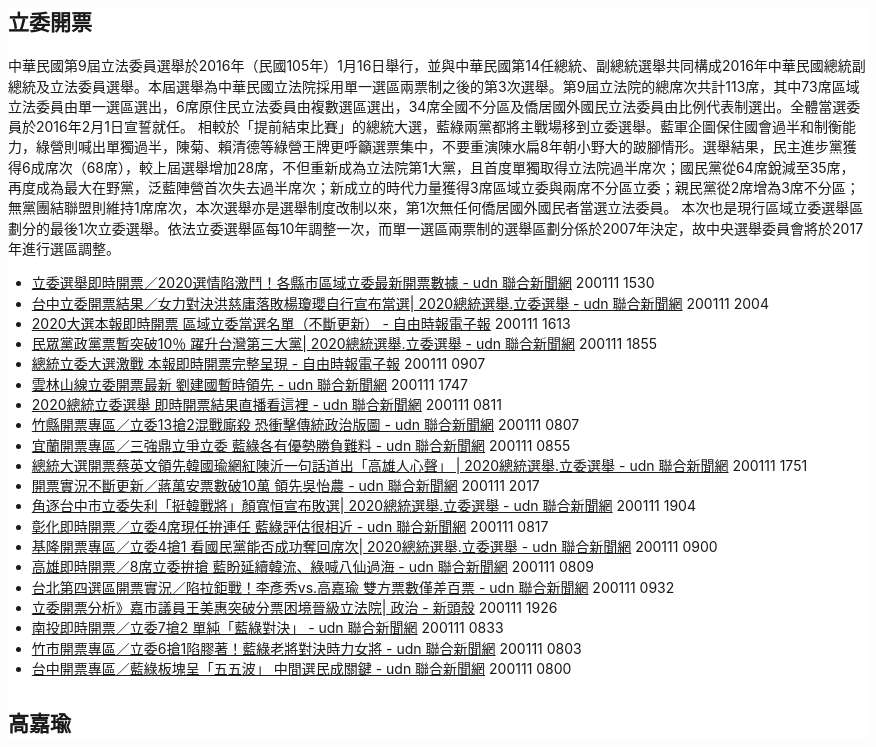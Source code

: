 ## 立委開票

中華民國第9屆立法委員選舉於2016年（民國105年）1月16日舉行，並與中華民國第14任總統、副總統選舉共同構成2016年中華民國總統副總統及立法委員選舉。本屆選舉為中華民國立法院採用單一選區兩票制之後的第3次選舉。第9屆立法院的總席次共計113席，其中73席區域立法委員由單一選區選出，6席原住民立法委員由複數選區選出，34席全國不分區及僑居國外國民立法委員由比例代表制選出。全體當選委員於2016年2月1日宣誓就任。
相較於「提前結束比賽」的總統大選，藍綠兩黨都將主戰場移到立委選舉。藍軍企圖保住國會過半和制衡能力，綠營則喊出單獨過半，陳菊、賴清德等綠營王牌更呼籲選票集中，不要重演陳水扁8年朝小野大的跛腳情形。選舉結果，民主進步黨獲得6成席次（68席），較上屆選舉增加28席，不但重新成為立法院第1大黨，且首度單獨取得立法院過半席次；國民黨從64席銳減至35席，再度成為最大在野黨，泛藍陣營首次失去過半席次；新成立的時代力量獲得3席區域立委與兩席不分區立委；親民黨從2席增為3席不分區；無黨團結聯盟則維持1席席次，本次選舉亦是選舉制度改制以來，第1次無任何僑居國外國民者當選立法委員。
本次也是現行區域立委選舉區劃分的最後1次立委選舉。依法立委選舉區每10年調整一次，而單一選區兩票制的選舉區劃分係於2007年決定，故中央選舉委員會將於2017年進行選區調整。
- [立委選舉即時開票／2020選情陷激鬥！各縣市區域立委最新開票數據 - udn 聯合新聞網](https://udn.com/news/story/12702/4264168 "立委選舉即時開票／2020選情陷激鬥！各縣市區域立委最新開票數據 - udn 聯合新聞網") 200111 1530
- [台中立委開票結果／女力對決洪慈庸落敗楊瓊瓔自行宣布當選| 2020總統選舉.立委選舉 - udn 聯合新聞網](https://udn.com/vote2020/story/7548/4281955 "台中立委開票結果／女力對決洪慈庸落敗楊瓊瓔自行宣布當選| 2020總統選舉.立委選舉 - udn 聯合新聞網") 200111 2004
- [2020大選本報即時開票 區域立委當選名單（不斷更新） - 自由時報電子報](https://news.ltn.com.tw/news/politics/breakingnews/3036991 "2020大選本報即時開票 區域立委當選名單（不斷更新） - 自由時報電子報") 200111 1613
- [民眾黨政黨票暫突破10％ 躍升台灣第三大黨| 2020總統選舉.立委選舉 - udn 聯合新聞網](https://udn.com/vote2020/story/9261/4281821 "民眾黨政黨票暫突破10％ 躍升台灣第三大黨| 2020總統選舉.立委選舉 - udn 聯合新聞網") 200111 1855
- [總統立委大選激戰 本報即時開票完整呈現 - 自由時報電子報](https://news.ltn.com.tw/news/politics/breakingnews/3036644 "總統立委大選激戰 本報即時開票完整呈現 - 自由時報電子報") 200111 0907
- [雲林山線立委開票最新 劉建國暫時領先 - udn 聯合新聞網](https://udn.com/news/story/6656/4281675 "雲林山線立委開票最新 劉建國暫時領先 - udn 聯合新聞網") 200111 1747
- [2020總統立委選舉 即時開票結果直播看這裡 - udn 聯合新聞網](https://udn.com/news/story/12702/4272632 "2020總統立委選舉 即時開票結果直播看這裡 - udn 聯合新聞網") 200111 0811
- [竹縣開票專區／立委13搶2混戰廝殺 恐衝擊傳統政治版圖 - udn 聯合新聞網](https://udn.com/news/story/7548/4275641 "竹縣開票專區／立委13搶2混戰廝殺 恐衝擊傳統政治版圖 - udn 聯合新聞網") 200111 0807
- [宜蘭開票專區／三強鼎立爭立委 藍綠各有優勢勝負難料 - udn 聯合新聞網](https://udn.com/news/story/7548/4273277 "宜蘭開票專區／三強鼎立爭立委 藍綠各有優勢勝負難料 - udn 聯合新聞網") 200111 0855
- [總統大選開票蔡英文領先韓國瑜網紅陳沂一句話道出「高雄人心聲」 | 2020總統選舉.立委選舉 - udn 聯合新聞網](https://udn.com/vote2020/story/12702/4281665 "總統大選開票蔡英文領先韓國瑜網紅陳沂一句話道出「高雄人心聲」 | 2020總統選舉.立委選舉 - udn 聯合新聞網") 200111 1751
- [開票實況不斷更新／蔣萬安票數破10萬 領先吳怡農 - udn 聯合新聞網](https://udn.com/news/story/7548/4272049 "開票實況不斷更新／蔣萬安票數破10萬 領先吳怡農 - udn 聯合新聞網") 200111 2017
- [角逐台中市立委失利「挺韓戰將」顏寬恒宣布敗選| 2020總統選舉.立委選舉 - udn 聯合新聞網](https://udn.com/vote2020/story/7548/4281823 "角逐台中市立委失利「挺韓戰將」顏寬恒宣布敗選| 2020總統選舉.立委選舉 - udn 聯合新聞網") 200111 1904
- [彰化即時開票／立委4席現任拚連任 藍綠評估很相近 - udn 聯合新聞網](https://udn.com/news/story/7548/4275239 "彰化即時開票／立委4席現任拚連任 藍綠評估很相近 - udn 聯合新聞網") 200111 0817
- [基隆開票專區／立委4搶1 看國民黨能否成功奪回席次| 2020總統選舉.立委選舉 - udn 聯合新聞網](https://udn.com/vote2020/story/7548/4273048 "基隆開票專區／立委4搶1 看國民黨能否成功奪回席次| 2020總統選舉.立委選舉 - udn 聯合新聞網") 200111 0900
- [高雄即時開票／8席立委拚搶 藍盼延續韓流、綠喊八仙過海 - udn 聯合新聞網](https://udn.com/news/story/7548/4275633 "高雄即時開票／8席立委拚搶 藍盼延續韓流、綠喊八仙過海 - udn 聯合新聞網") 200111 0809
- [台北第四選區開票實況／陷拉鉅戰！李彥秀vs.高嘉瑜 雙方票數僅差百票 - udn 聯合新聞網](https://udn.com/news/story/7548/4271908 "台北第四選區開票實況／陷拉鉅戰！李彥秀vs.高嘉瑜 雙方票數僅差百票 - udn 聯合新聞網") 200111 0932
- [立委開票分析》嘉市議員王美惠突破分票困境晉級立法院| 政治 - 新頭殼](https://newtalk.tw/news/view/2020-01-11/353044 "立委開票分析》嘉市議員王美惠突破分票困境晉級立法院| 政治 - 新頭殼") 200111 1926
- [南投即時開票／立委7搶2 單純「藍綠對決」 - udn 聯合新聞網](https://udn.com/news/story/7548/4273646 "南投即時開票／立委7搶2 單純「藍綠對決」 - udn 聯合新聞網") 200111 0833
- [竹市開票專區／立委6搶1陷膠著！藍綠老將對決時力女將 - udn 聯合新聞網](https://udn.com/news/story/7548/4275865 "竹市開票專區／立委6搶1陷膠著！藍綠老將對決時力女將 - udn 聯合新聞網") 200111 0803
- [台中開票專區／藍綠板塊呈「五五波」 中間選民成關鍵 - udn 聯合新聞網](https://udn.com/news/story/7548/4275967 "台中開票專區／藍綠板塊呈「五五波」 中間選民成關鍵 - udn 聯合新聞網") 200111 0800

## 高嘉瑜
